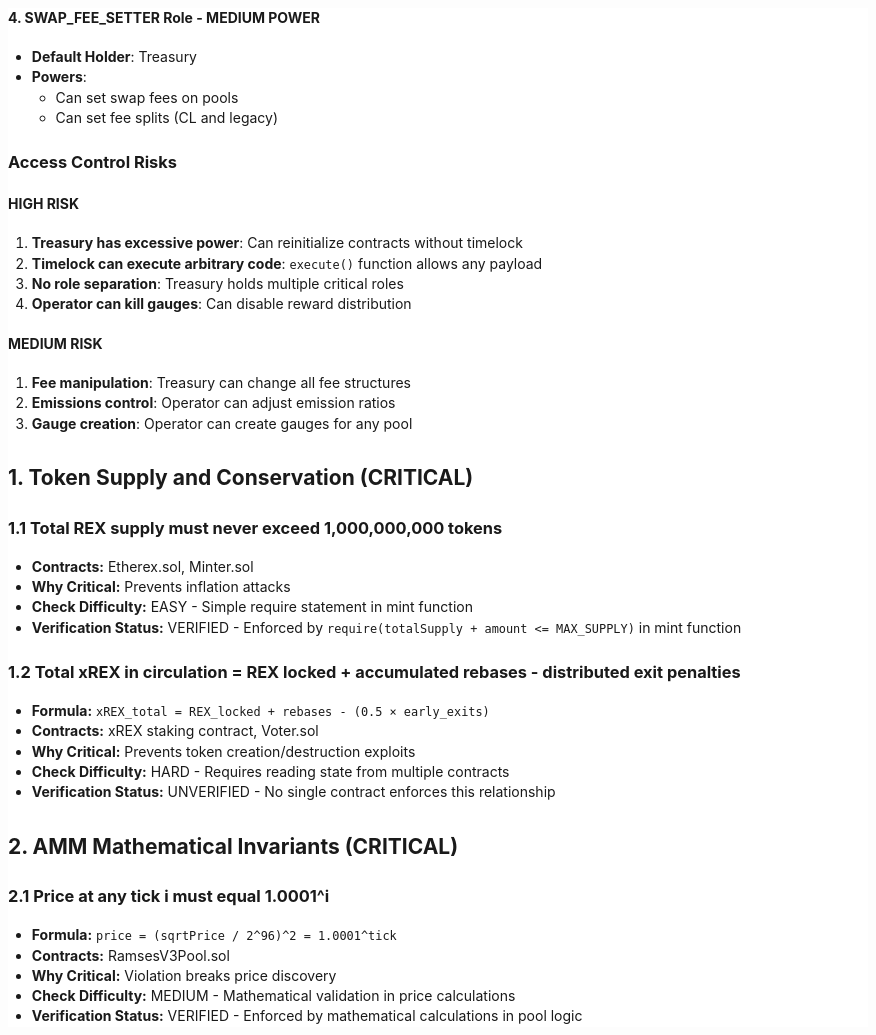 #### **4. SWAP_FEE_SETTER Role - MEDIUM POWER**

- **Default Holder**: Treasury
- **Powers**:
  - Can set swap fees on pools
  - Can set fee splits (CL and legacy)

### **Access Control Risks**

#### **HIGH RISK**

1. **Treasury has excessive power**: Can reinitialize contracts without timelock
2. **Timelock can execute arbitrary code**: `execute()` function allows any payload
3. **No role separation**: Treasury holds multiple critical roles
4. **Operator can kill gauges**: Can disable reward distribution

#### **MEDIUM RISK**

1. **Fee manipulation**: Treasury can change all fee structures
2. **Emissions control**: Operator can adjust emission ratios
3. **Gauge creation**: Operator can create gauges for any pool

## 1. Token Supply and Conservation (CRITICAL)

### 1.1 Total REX supply must never exceed 1,000,000,000 tokens

- **Contracts:** Etherex.sol, Minter.sol
- **Why Critical:** Prevents inflation attacks
- **Check Difficulty:** EASY - Simple require statement in mint function
- **Verification Status:** VERIFIED - Enforced by `require(totalSupply + amount <= MAX_SUPPLY)` in mint function

### 1.2 Total xREX in circulation = REX locked + accumulated rebases - distributed exit penalties

- **Formula:** `xREX_total = REX_locked + rebases - (0.5 × early_exits)`
- **Contracts:** xREX staking contract, Voter.sol
- **Why Critical:** Prevents token creation/destruction exploits
- **Check Difficulty:** HARD - Requires reading state from multiple contracts
- **Verification Status:** UNVERIFIED - No single contract enforces this relationship

## 2. AMM Mathematical Invariants (CRITICAL)

### 2.1 Price at any tick i must equal 1.0001^i

- **Formula:** `price = (sqrtPrice / 2^96)^2 = 1.0001^tick`
- **Contracts:** RamsesV3Pool.sol
- **Why Critical:** Violation breaks price discovery
- **Check Difficulty:** MEDIUM - Mathematical validation in price calculations
- **Verification Status:** VERIFIED - Enforced by mathematical calculations in pool logic
